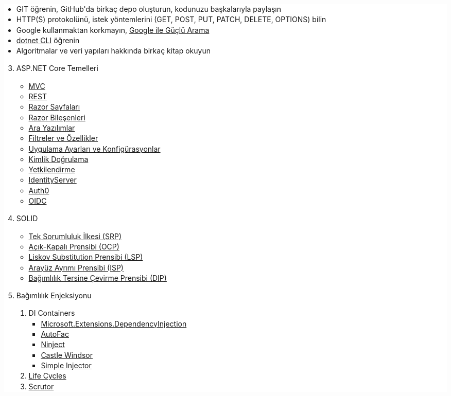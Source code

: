    - GIT öğrenin, GitHub'da birkaç depo oluşturun, kodunuzu başkalarıyla paylaşın
   - HTTP(S) protokolünü, istek yöntemlerini (GET, POST, PUT, PATCH, DELETE, OPTIONS) bilin
   - Google kullanmaktan korkmayın, [Google ile Güçlü Arama](http://www.powersearchingwithgoogle.com)
   - [dotnet CLI](https://docs.microsoft.com/dotnet/core/tools) öğrenin
   - Algoritmalar ve veri yapıları hakkında birkaç kitap okuyun

3. ASP.NET Core Temelleri

   - [MVC](https://docs.microsoft.com/en-us/aspnet/core/mvc/overview?view=aspnetcore-6.0)
   - [REST](https://docs.microsoft.com/en-us/aspnet/core/tutorials/first-web-api?view=aspnetcore-6.0&tabs=visual-studio)
   - [Razor Sayfaları](https://docs.microsoft.com/en-us/aspnet/core/razor-pages/?view=aspnetcore-6.0&tabs=visual-studio)
   - [Razor Bileşenleri](https://docs.microsoft.com/en-us/aspnet/core/blazor/components/?view=aspnetcore-6.0)
   - [Ara Yazılımlar](https://docs.microsoft.com/en-us/aspnet/core/fundamentals/middleware/?view=aspnetcore-6.0)
   - [Filtreler ve Özellikler](https://docs.microsoft.com/en-us/aspnet/core/mvc/controllers/filters?view=aspnetcore-6.0)
   - [Uygulama Ayarları ve Konfigürasyonlar](https://docs.microsoft.com/en-us/aspnet/core/fundamentals/configuration/?view=aspnetcore-6.0)
   - [Kimlik Doğrulama](https://docs.microsoft.com/en-us/aspnet/core/security/authentication/?view=aspnetcore-6.0)
   - [Yetkilendirme](https://docs.microsoft.com/en-us/aspnet/core/security/authorization/introduction?view=aspnetcore-6.0)
   - [IdentityServer](https://identityserver4.readthedocs.io/en/latest)
   - [Auth0](https://auth0.com/docs)
   - [OIDC](https://openid.net/connect)

4. SOLID

    - [Tek Sorumluluk İlkesi (SRP)](https://www.dotnetcurry.com/software-gardening/1148/solid-single-responsibility-principle)
    - [Açık-Kapalı Prensibi (OCP)](https://www.dotnetcurry.com/software-gardening/1176/solid-open-closed-principle)
    - [Liskov Substitution Prensibi (LSP)](https://www.dotnetcurry.com/software-gardening/1235/liskov-substitution-principle-lsp-solid-patterns)
    - [Arayüz Ayrımı Prensibi (ISP)](https://www.dotnetcurry.com/software-gardening/1257/interface-segregation-principle-isp-solid-principle)
    - [Bağımlılık Tersine Çevirme Prensibi (DIP)](https://www.dotnetcurry.com/software-gardening/1284/dependency-injection-solid-principles)

5. Bağımlılık Enjeksiyonu

   1. DI Containers
      - [Microsoft.Extensions.DependencyInjection](https://docs.microsoft.com/aspnet/core/fundamentals/dependency-injection)
      - [AutoFac](https://autofaccn.readthedocs.io/en/latest/integration/aspnetcore.html)
      - [Ninject](http://www.ninject.org)
      - [Castle Windsor](https://github.com/castleproject/Windsor)
	  - [Simple Injector](https://github.com/simpleinjector/SimpleInjector)
   2. [Life Cycles](https://docs.microsoft.com/aspnet/core/fundamentals/dependency-injection#service-lifetimes)
   3. [Scrutor](https://github.com/khellang/Scrutor)

